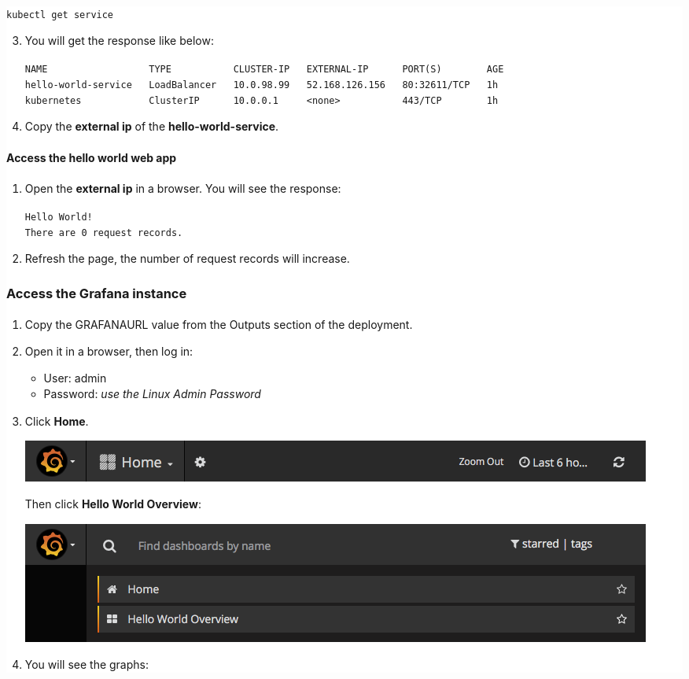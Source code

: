    ```Sh
   kubectl get service
   ```

3. You will get the response like below:

   ```Sh
   NAME                  TYPE           CLUSTER-IP   EXTERNAL-IP      PORT(S)        AGE
   hello-world-service   LoadBalancer   10.0.98.99   52.168.126.156   80:32611/TCP   1h
   kubernetes            ClusterIP      10.0.0.1     <none>           443/TCP        1h
   ```

4. Copy the **external ip** of the **hello-world-service**.

#### Access the hello world web app

1. Open the **external ip** in a browser. You will see the response:

   ```html
   Hello World!
   There are 0 request records.
   ```

2. Refresh the page, the number of request records will increase.

### Access the Grafana instance

1. Copy the GRAFANAURL value from the Outputs section of the deployment.

2. Open it in a browser, then log in:

   * User: admin
   * Password: *use the Linux Admin Password*

3. Click **Home**.

   ![](images/grafana-01.png)

   Then click **Hello World Overview**:

   ![](images/grafana-02.png)

4. You will see the graphs:
